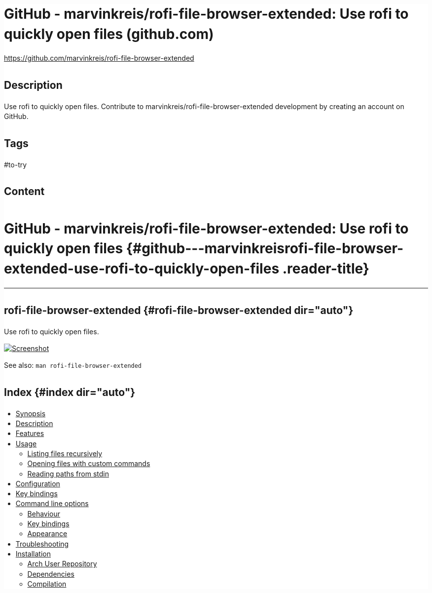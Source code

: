 # GitHub - marvinkreis/rofi-file-browser-extended: Use rofi to quickly open files (github.com)

<https://github.com/marvinkreis/rofi-file-browser-extended>

## Description

Use rofi to quickly open files. Contribute to marvinkreis/rofi-file-browser-extended development by creating an account on GitHub.

## Tags

#to-try

## Content

GitHub - marvinkreis/rofi-file-browser-extended: Use rofi to quickly open files {#github---marvinkreisrofi-file-browser-extended-use-rofi-to-quickly-open-files .reader-title}
===============================================================================

------------------------------------------------------------------------

rofi-file-browser-extended {#rofi-file-browser-extended dir="auto"}
--------------------------

Use rofi to quickly open files.

[![Screenshot](https://camo.githubusercontent.com/07012101cb66471877102df248497482d25e2e9aa9d6231bf13a1eb335a91872/68747470733a2f2f6d617276696e6b726569732e6769746875622e696f2f726f66692d66696c652d62726f777365722d657874656e6465642f6578616d706c652e706e67)](https://camo.githubusercontent.com/07012101cb66471877102df248497482d25e2e9aa9d6231bf13a1eb335a91872/68747470733a2f2f6d617276696e6b726569732e6769746875622e696f2f726f66692d66696c652d62726f777365722d657874656e6465642f6578616d706c652e706e67)

See also: `man rofi-file-browser-extended`

Index {#index dir="auto"}
-----

-   [Synopsis](#synopsis)
-   [Description](#description)
-   [Features](#features)
-   [Usage](#usage)
    -   [Listing files recursively](#listing-files-recursively)
    -   [Opening files with custom commands](#opening-files-with-custom-commands)
    -   [Reading paths from stdin](#reading-paths-from-stdin)
-   [Configuration](#configuration)
-   [Key bindings](#key-bindings)
-   [Command line options](#command-line-options)
    -   [Behaviour](#behaviour)
    -   [Key bindings](#key-bindings-1)
    -   [Appearance](#appearance)
-   [Troubleshooting](#troubleshooting)
-   [Installation](#installation)
    -   [Arch User Repository](#arch-user-repository)
    -   [Dependencies](#dependencies)
    -   [Compilation](#compilation)
